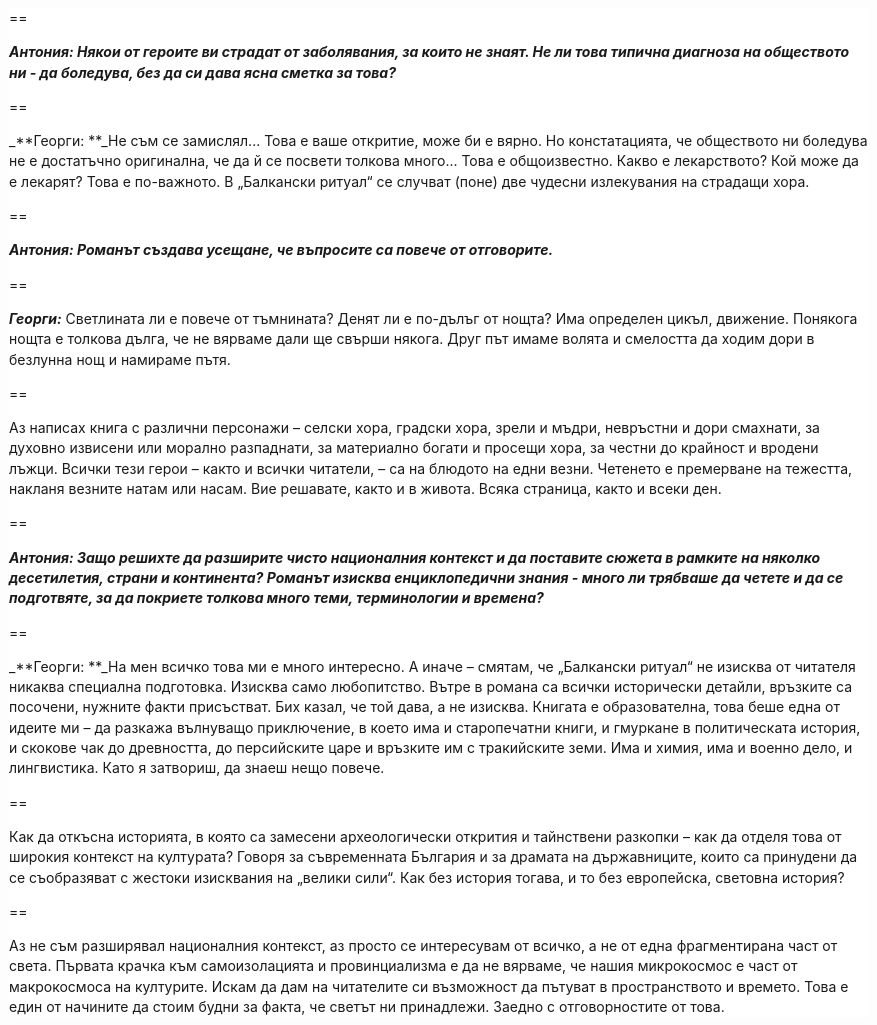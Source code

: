 \==

_**Антония: Някои от героите ви страдат от заболявания, за които не знаят. Не ли това типична диагноза на обществото ни - да боледува, без да си дава ясна сметка за това?**_

\==

_**Георги: **_Не съм се замислял... Това е ваше откритие, може би е вярно. Но констатацията, че обществото ни боледува не е достатъчно оригинална, че да й се посвети толкова много... Това е общоизвестно. Какво е лекарството? Кой може да е лекарят? Това е по-важното. В „Балкански ритуал“ се случват (поне) две чудесни излекувания на страдащи хора.

\==

_**Антония: Романът създава усещане, че въпросите са повече от отговорите.**_

\==

_**Георги:**_ Светлината ли е повече от тъмнината? Денят ли е по-дълъг от нощта? Има определен цикъл, движение. Понякога нощта е толкова дълга, че не вярваме дали ще свърши някога. Друг път имаме волята и смелостта да ходим дори в безлунна нощ и намираме пътя. 

\==

Аз написах книга с различни персонажи – селски хора, градски хора, зрели и мъдри, невръстни и дори смахнати, за духовно извисени или морално разпаднати, за материално богати и просещи хора, за честни до крайност и вродени лъжци. Всички тези герои – както и всички читатели, – са на блюдото на едни везни. Четенето е премерване на тежестта, накланя везните натам или насам. Вие решавате, както и в живота. Всяка страница, както и всеки ден. 

\==

_**Антония: Защо решихте да разширите чисто националния контекст и да поставите сюжета в рамките на няколко десетилетия, страни и континента? Романът изисква енциклопедични знания - много ли трябваше да четете и да се подготвяте, за да покриете толкова много теми, терминологии и времена?**_

\==

_**Георги: **_На мен всичко това ми е много интересно. А иначе – смятам, че „Балкански ритуал“ не изисква от читателя никаква специална подготовка. Изисква само любопитство. Вътре в романа са всички исторически детайли, връзките са посочени, нужните факти присъстват. Бих казал, че той дава, а не изисква. Книгата е образователна, това беше една от идеите ми – да разкажа вълнуващо приключение, в което има и старопечатни книги, и гмуркане в политическата история, и скокове чак до древността, до персийските царе и връзките им с тракийските земи. Има и химия, има и военно дело, и лингвистика. Като я затвориш, да знаеш нещо повече. 

\==

Как да откъсна историята, в която са замесени археологически открития и тайнствени разкопки – как да отделя това от широкия контекст на културата? Говоря за съвременната България и за драмата на държавниците, които са принудени да се съобразяват с жестоки изисквания на „велики сили“. Как без история тогава, и то без европейска, световна история? 

\==

Аз не съм разширявал националния контекст, аз просто се интересувам от всичко, а не от една фрагментирана част от света. Първата крачка към самоизолацията и провинциализма е да не вярваме, че нашия микрокосмос е част от макрокосмоса на културите. Искам да дам на читателите си възможност да пътуват в пространството и времето. Това е един от начините да стоим будни за факта, че светът ни принадлежи. Заедно с отговорностите от това.
